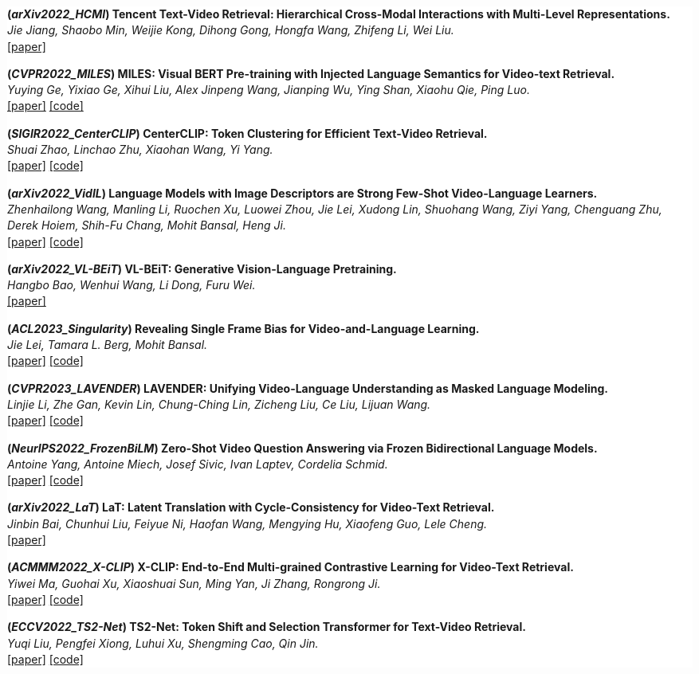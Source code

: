 **(*arXiv2022_HCMI*) Tencent Text-Video Retrieval: Hierarchical Cross-Modal Interactions with Multi-Level Representations.** <br>
*Jie Jiang, Shaobo Min, Weijie Kong, Dihong Gong, Hongfa Wang, Zhifeng Li, Wei Liu.*<br>
[[paper]](https://arxiv.org/abs/2204.03382v8)

**(*CVPR2022_MILES*) MILES: Visual BERT Pre-training with Injected Language Semantics for Video-text Retrieval.** <br>
*Yuying Ge, Yixiao Ge, Xihui Liu, Alex Jinpeng Wang, Jianping Wu, Ying Shan, Xiaohu Qie, Ping Luo.*<br>
[[paper]](https://arxiv.org/abs/2204.12408)
[[code]](https://github.com/tencentarc/mcq)

**(*SIGIR2022_CenterCLIP*) CenterCLIP: Token Clustering for Efficient Text-Video Retrieval.** <br>
*Shuai Zhao, Linchao Zhu, Xiaohan Wang, Yi Yang.*<br>
[[paper]](https://arxiv.org/abs/2205.00823)
[[code]](https://github.com/mzhaoshuai/CenterCLIP)

**(*arXiv2022_VidIL*) Language Models with Image Descriptors are Strong Few-Shot Video-Language Learners.** <br>
*Zhenhailong Wang, Manling Li, Ruochen Xu, Luowei Zhou, Jie Lei, Xudong Lin, Shuohang Wang, Ziyi Yang, Chenguang Zhu, Derek Hoiem, Shih-Fu Chang, Mohit Bansal, Heng Ji.*<br>
[[paper]](https://arxiv.org/abs/2205.10747)
[[code]](https://github.com/MikeWangWZHL/VidIL)

**(*arXiv2022_VL-BEiT*) VL-BEiT: Generative Vision-Language Pretraining.** <br>
*Hangbo Bao, Wenhui Wang, Li Dong, Furu Wei.*<br>
[[paper]](https://arxiv.org/abs/2206.01127)

**(*ACL2023_Singularity*) Revealing Single Frame Bias for Video-and-Language Learning.** <br>
*Jie Lei, Tamara L. Berg, Mohit Bansal.*<br>
[[paper]](https://arxiv.org/abs/2206.03428v1)
[[code]](https://github.com/jayleicn/singularity)

**(*CVPR2023_LAVENDER*) LAVENDER: Unifying Video-Language Understanding as Masked Language Modeling.** <br>
*Linjie Li, Zhe Gan, Kevin Lin, Chung-Ching Lin, Zicheng Liu, Ce Liu, Lijuan Wang.*<br>
[[paper]](https://arxiv.org/abs/2206.07160)
[[code]](https://github.com/microsoft/LAVENDER)

**(*NeurIPS2022_FrozenBiLM*) Zero-Shot Video Question Answering via Frozen Bidirectional Language Models.** <br>
*Antoine Yang, Antoine Miech, Josef Sivic, Ivan Laptev, Cordelia Schmid.*<br>
[[paper]](https://arxiv.org/abs/2206.08155)
[[code]](https://github.com/antoyang/FrozenBiLM)

**(*arXiv2022_LaT*) LaT: Latent Translation with Cycle-Consistency for Video-Text Retrieval.** <br>
*Jinbin Bai, Chunhui Liu, Feiyue Ni, Haofan Wang, Mengying Hu, Xiaofeng Guo, Lele Cheng.*<br>
[[paper]](https://arxiv.org/abs/2207.04858)

**(*ACMMM2022_X-CLIP*) X-CLIP: End-to-End Multi-grained Contrastive Learning for Video-Text Retrieval.** <br>
*Yiwei Ma, Guohai Xu, Xiaoshuai Sun, Ming Yan, Ji Zhang, Rongrong Ji.*<br>
[[paper]](https://arxiv.org/abs/2207.07285v2)
[[code]](https://github.com/xuguohai/X-CLIP)

**(*ECCV2022_TS2-Net*) TS2-Net: Token Shift and Selection Transformer for Text-Video Retrieval.** <br>
*Yuqi Liu, Pengfei Xiong, Luhui Xu, Shengming Cao, Qin Jin.*<br>
[[paper]](https://arxiv.org/abs/2207.07852v1)
[[code]](https://github.com/yuqi657/ts2_net)
